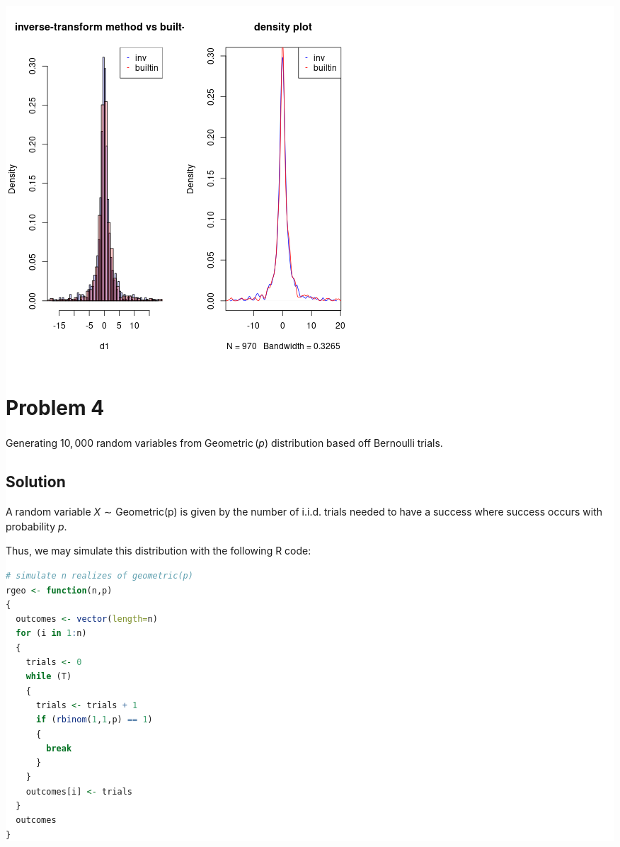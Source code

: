 ![plot of chunk unnamed-chunk-14](figure/unnamed-chunk-14-1.png)

# Problem 4
Generating $10,000$ random variables from $\operatorname{Geometric}(p)$ 
distribution based off Bernoulli trials.

## Solution

A random variable $X \sim \operatorname{Geometric(p)}$ is given by the number of
i.i.d. trials needed to have a success where success occurs with probability $p$.

Thus, we may simulate this distribution with the following R code:

``` r
# simulate n realizes of geometric(p)
rgeo <- function(n,p)
{
  outcomes <- vector(length=n)
  for (i in 1:n)
  {
    trials <- 0
    while (T)
    {
      trials <- trials + 1
      if (rbinom(1,1,p) == 1)
      {
        break
      }
    }
    outcomes[i] <- trials
  }
  outcomes
}
```
